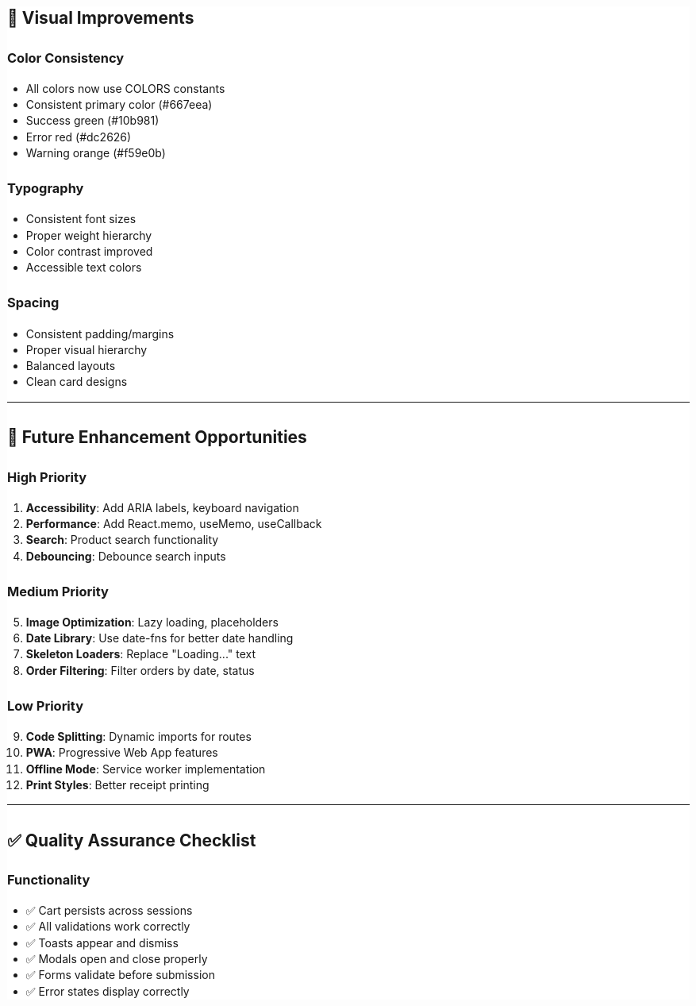 
## 🎨 Visual Improvements

### Color Consistency
- All colors now use COLORS constants
- Consistent primary color (#667eea)
- Success green (#10b981)
- Error red (#dc2626)
- Warning orange (#f59e0b)

### Typography
- Consistent font sizes
- Proper weight hierarchy
- Color contrast improved
- Accessible text colors

### Spacing
- Consistent padding/margins
- Proper visual hierarchy
- Balanced layouts
- Clean card designs

---

## 🔮 Future Enhancement Opportunities

### High Priority
1. **Accessibility**: Add ARIA labels, keyboard navigation
2. **Performance**: Add React.memo, useMemo, useCallback
3. **Search**: Product search functionality
4. **Debouncing**: Debounce search inputs

### Medium Priority
5. **Image Optimization**: Lazy loading, placeholders
6. **Date Library**: Use date-fns for better date handling
7. **Skeleton Loaders**: Replace "Loading..." text
8. **Order Filtering**: Filter orders by date, status

### Low Priority
9. **Code Splitting**: Dynamic imports for routes
10. **PWA**: Progressive Web App features
11. **Offline Mode**: Service worker implementation
12. **Print Styles**: Better receipt printing

---

## ✅ Quality Assurance Checklist

### Functionality
- ✅ Cart persists across sessions
- ✅ All validations work correctly
- ✅ Toasts appear and dismiss
- ✅ Modals open and close properly
- ✅ Forms validate before submission
- ✅ Error states display correctly
